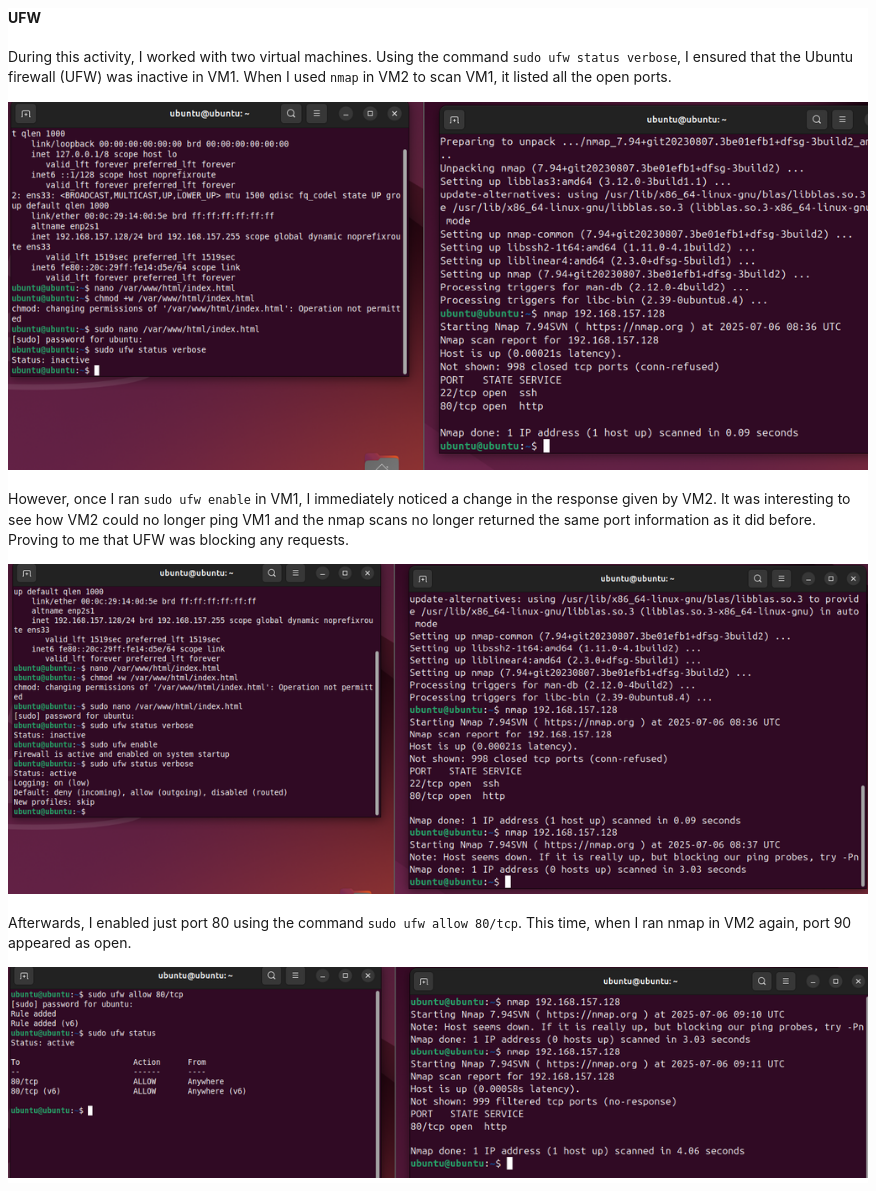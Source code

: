 #### UFW
During this activity, I worked with two virtual machines. Using the command `sudo ufw status verbose`, I ensured that the Ubuntu firewall (UFW) was inactive in VM1. When I used `nmap` in VM2 to scan VM1, it listed all the open ports.

![alt text](img/ufwinactive.png)

However, once I ran `sudo ufw enable` in VM1, I immediately noticed a change in the response given by VM2. It was interesting to see how VM2 could no longer ping VM1 and the nmap scans no longer returned the same port information as it did before. Proving to me that UFW was blocking any requests.

![alt text](img/ufwenabled.png)

Afterwards, I enabled just port 80 using the command `sudo ufw allow 80/tcp`. This time, when I ran nmap in VM2 again, port 90 appeared as open.

![alt text](img/ufw80.png)
